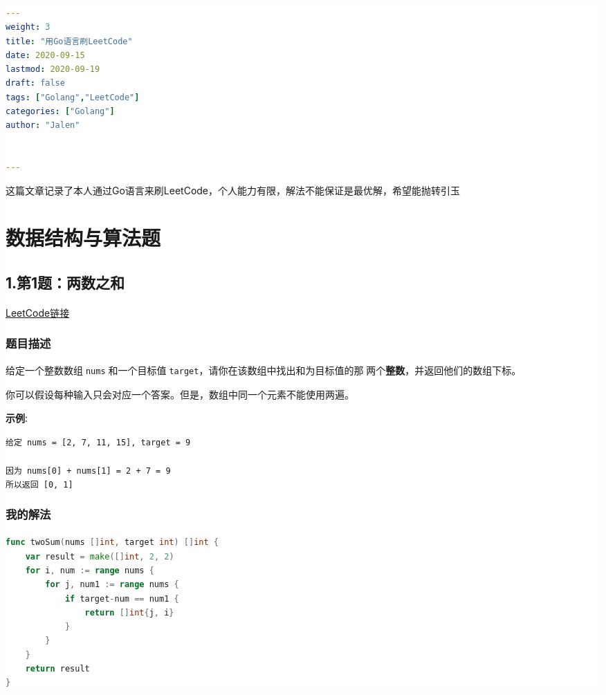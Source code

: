 ```yaml
---
weight: 3
title: "用Go语言刷LeetCode"
date: 2020-09-15
lastmod: 2020-09-19
draft: false
tags: ["Golang","LeetCode"]
categories: ["Golang"]
author: "Jalen"


---
```


这篇文章记录了本人通过Go语言来刷LeetCode，个人能力有限，解法不能保证是最优解，希望能抛转引玉

# 数据结构与算法题

## 1.第1题：两数之和

[LeetCode链接](https://leetcode-cn.com/problems/two-sum/)

### 题目描述

给定一个整数数组 `nums` 和一个目标值 `target`，请你在该数组中找出和为目标值的那 两个**整数**，并返回他们的数组下标。

你可以假设每种输入只会对应一个答案。但是，数组中同一个元素不能使用两遍。

**示例**:

```
给定 nums = [2, 7, 11, 15], target = 9

因为 nums[0] + nums[1] = 2 + 7 = 9
所以返回 [0, 1]
```

### 我的解法

```go
func twoSum(nums []int, target int) []int {
    var result = make([]int, 2, 2)
    for i, num := range nums {
        for j, num1 := range nums {
            if target-num == num1 {
                return []int{j, i}
            }
        }
    }
    return result
}
```
